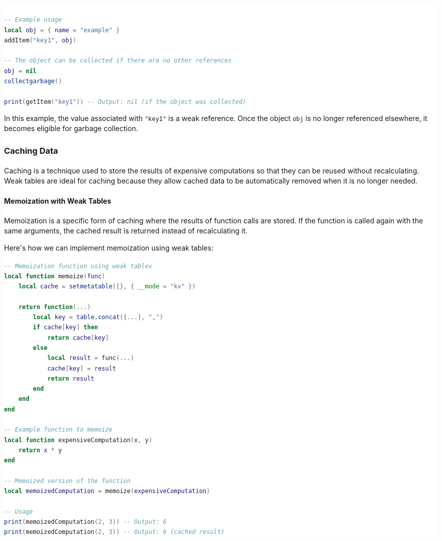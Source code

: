 ```lua

-- Example usage
local obj = { name = "example" }
addItem("key1", obj)

-- The object can be collected if there are no other references
obj = nil
collectgarbage()

print(getItem("key1")) -- Output: nil (if the object was collected)
```

In this example, the value associated with `"key1"` is a weak reference. Once the object `obj` is no longer referenced elsewhere, it becomes eligible for garbage collection.

### Caching Data

Caching is a technique used to store the results of expensive computations so that they can be reused without recalculating. Weak tables are ideal for caching because they allow cached data to be automatically removed when it is no longer needed.

#### Memoization with Weak Tables

Memoization is a specific form of caching where the results of function calls are stored. If the function is called again with the same arguments, the cached result is returned instead of recalculating it.

Here's how we can implement memoization using weak tables:

```lua
-- Memoization function using weak tables
local function memoize(func)
    local cache = setmetatable({}, { __mode = "kv" })

    return function(...)
        local key = table.concat({...}, ",")
        if cache[key] then
            return cache[key]
        else
            local result = func(...)
            cache[key] = result
            return result
        end
    end
end

-- Example function to memoize
local function expensiveComputation(x, y)
    return x * y
end

-- Memoized version of the function
local memoizedComputation = memoize(expensiveComputation)

-- Usage
print(memoizedComputation(2, 3)) -- Output: 6
print(memoizedComputation(2, 3)) -- Output: 6 (cached result)
```
